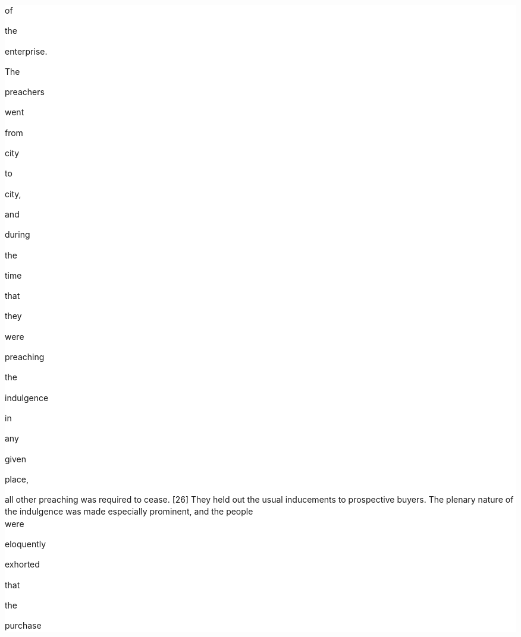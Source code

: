 of
 
the
 
enterprise.
 
The
 
preachers
 
went
 
from
 
city
 
to
 
city,
 
and
 
during
 
the
 
time
 
that
 
they
 
were
 
preaching
 
the
 
indulgence
 
in
 
any
 
given
 
place,
 
all
 other  preaching  was  required  to  cease.
[26]
 They  held  out  the  usual  inducements  to  prospective  buyers.  The  plenary  nature  of  the  indulgence  was  made  especially  prominent,  and  the  people  
were
 
eloquently
 
exhorted
 
that
 
the
 
purchase
 